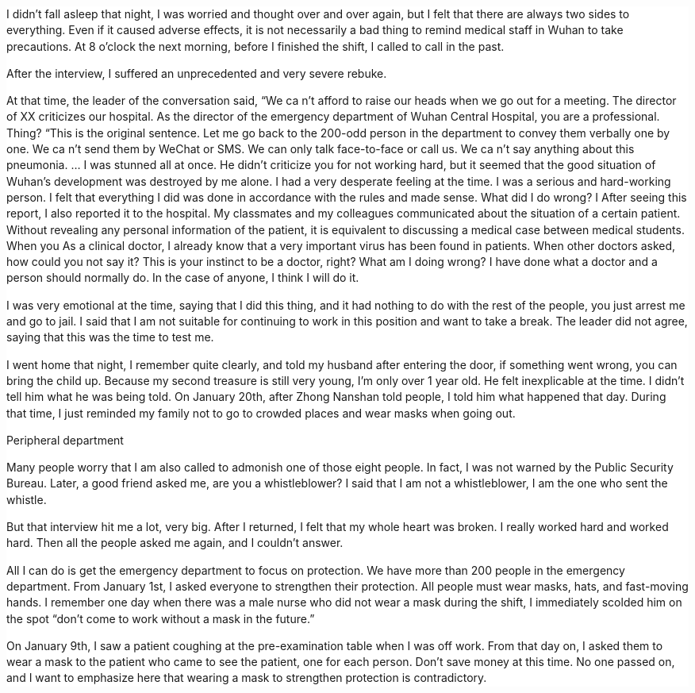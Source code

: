 I didn&#8217;t fall asleep that night, I was worried and thought over and over again, but I felt that there are always two sides to everything. Even if it caused adverse effects, it is not necessarily a bad thing to remind medical staff in Wuhan to take precautions. At 8 o&#8217;clock the next morning, before I finished the shift, I called to call in the past.

After the interview, I suffered an unprecedented and very severe rebuke.

At that time, the leader of the conversation said, &#8220;We ca n’t afford to raise our heads when we go out for a meeting. The director of XX criticizes our hospital. As the director of the emergency department of Wuhan Central Hospital, you are a professional. Thing? &#8220;This is the original sentence. Let me go back to the 200-odd person in the department to convey them verbally one by one. We ca n’t send them by WeChat or SMS. We can only talk face-to-face or call us. We ca n’t say anything about this pneumonia. &#8230; I was stunned all at once. He didn&#8217;t criticize you for not working hard, but it seemed that the good situation of Wuhan&#8217;s development was destroyed by me alone. I had a very desperate feeling at the time. I was a serious and hard-working person. I felt that everything I did was done in accordance with the rules and made sense. What did I do wrong? I After seeing this report, I also reported it to the hospital. My classmates and my colleagues communicated about the situation of a certain patient. Without revealing any personal information of the patient, it is equivalent to discussing a medical case between medical students. When you As a clinical doctor, I already know that a very important virus has been found in patients. When other doctors asked, how could you not say it? This is your instinct to be a doctor, right? What am I doing wrong? I have done what a doctor and a person should normally do. In the case of anyone, I think I will do it.

I was very emotional at the time, saying that I did this thing, and it had nothing to do with the rest of the people, you just arrest me and go to jail. I said that I am not suitable for continuing to work in this position and want to take a break. The leader did not agree, saying that this was the time to test me.

I went home that night, I remember quite clearly, and told my husband after entering the door, if something went wrong, you can bring the child up. Because my second treasure is still very young, I&#8217;m only over 1 year old. He felt inexplicable at the time. I didn&#8217;t tell him what he was being told. On January 20th, after Zhong Nanshan told people, I told him what happened that day. During that time, I just reminded my family not to go to crowded places and wear masks when going out.

Peripheral department

Many people worry that I am also called to admonish one of those eight people. In fact, I was not warned by the Public Security Bureau. Later, a good friend asked me, are you a whistleblower? I said that I am not a whistleblower, I am the one who sent the whistle.

But that interview hit me a lot, very big. After I returned, I felt that my whole heart was broken. I really worked hard and worked hard. Then all the people asked me again, and I couldn&#8217;t answer.

All I can do is get the emergency department to focus on protection. We have more than 200 people in the emergency department. From January 1st, I asked everyone to strengthen their protection. All people must wear masks, hats, and fast-moving hands. I remember one day when there was a male nurse who did not wear a mask during the shift, I immediately scolded him on the spot &#8220;don&#8217;t come to work without a mask in the future.&#8221;

On January 9th, I saw a patient coughing at the pre-examination table when I was off work. From that day on, I asked them to wear a mask to the patient who came to see the patient, one for each person. Don&#8217;t save money at this time. No one passed on, and I want to emphasize here that wearing a mask to strengthen protection is contradictory.

